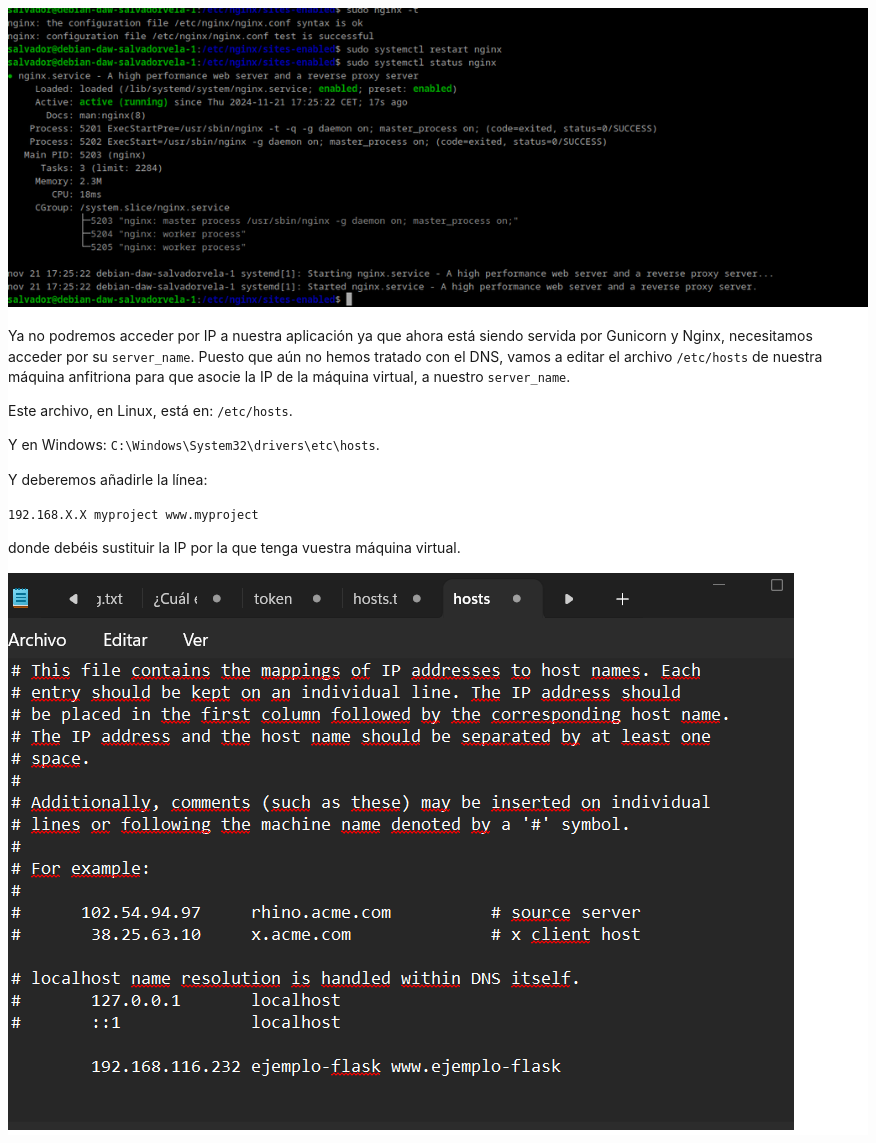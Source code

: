 ![Captura 19](images/Practica3.3/19.png)

Ya no podremos acceder por IP a nuestra aplicación ya que ahora está siendo servida por Gunicorn y Nginx, necesitamos acceder por su `server_name`. Puesto que aún no hemos tratado con el DNS, vamos a editar el archivo `/etc/hosts` de nuestra máquina anfitriona para que asocie la IP de la máquina virtual, a nuestro `server_name`.

Este archivo, en Linux, está en: `/etc/hosts`.

Y en Windows: `C:\Windows\System32\drivers\etc\hosts`.

Y deberemos añadirle la línea:

```
192.168.X.X myproject www.myproject
```

donde debéis sustituir la IP por la que tenga vuestra máquina virtual.

![Captura 20](images/Practica3.3/20.png)
